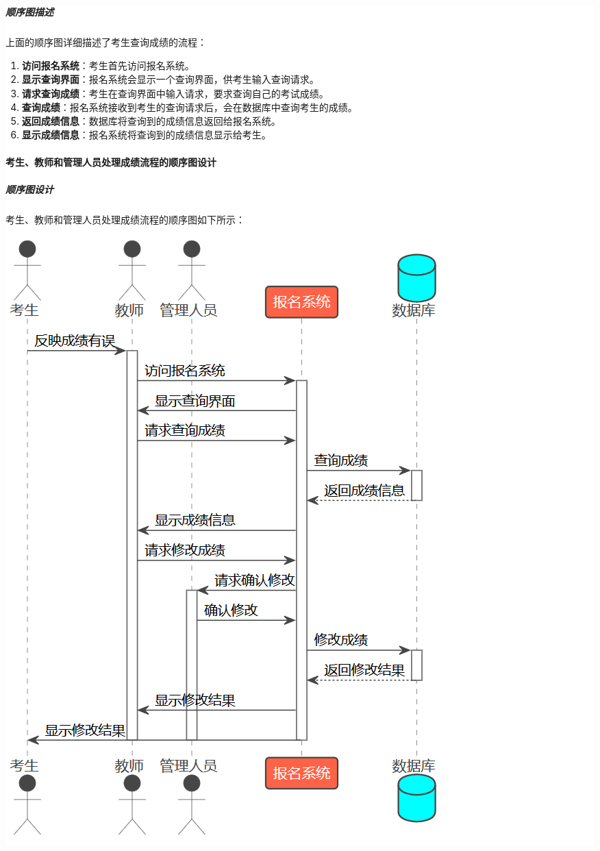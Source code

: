 ##### 顺序图描述

  上面的顺序图详细描述了考生查询成绩的流程：

1. **访问报名系统**：考生首先访问报名系统。
2. **显示查询界面**：报名系统会显示一个查询界面，供考生输入查询请求。
3. **请求查询成绩**：考生在查询界面中输入请求，要求查询自己的考试成绩。
4. **查询成绩**：报名系统接收到考生的查询请求后，会在数据库中查询考生的成绩。
5. **返回成绩信息**：数据库将查询到的成绩信息返回给报名系统。
6. **显示成绩信息**：报名系统将查询到的成绩信息显示给考生。

#### 考生、教师和管理人员处理成绩流程的顺序图设计

##### 顺序图设计

考生、教师和管理人员处理成绩流程的顺序图如下所示：

![image-20230525154420239](需求分析及软件设计.assets/image-20230525154420239.png)
